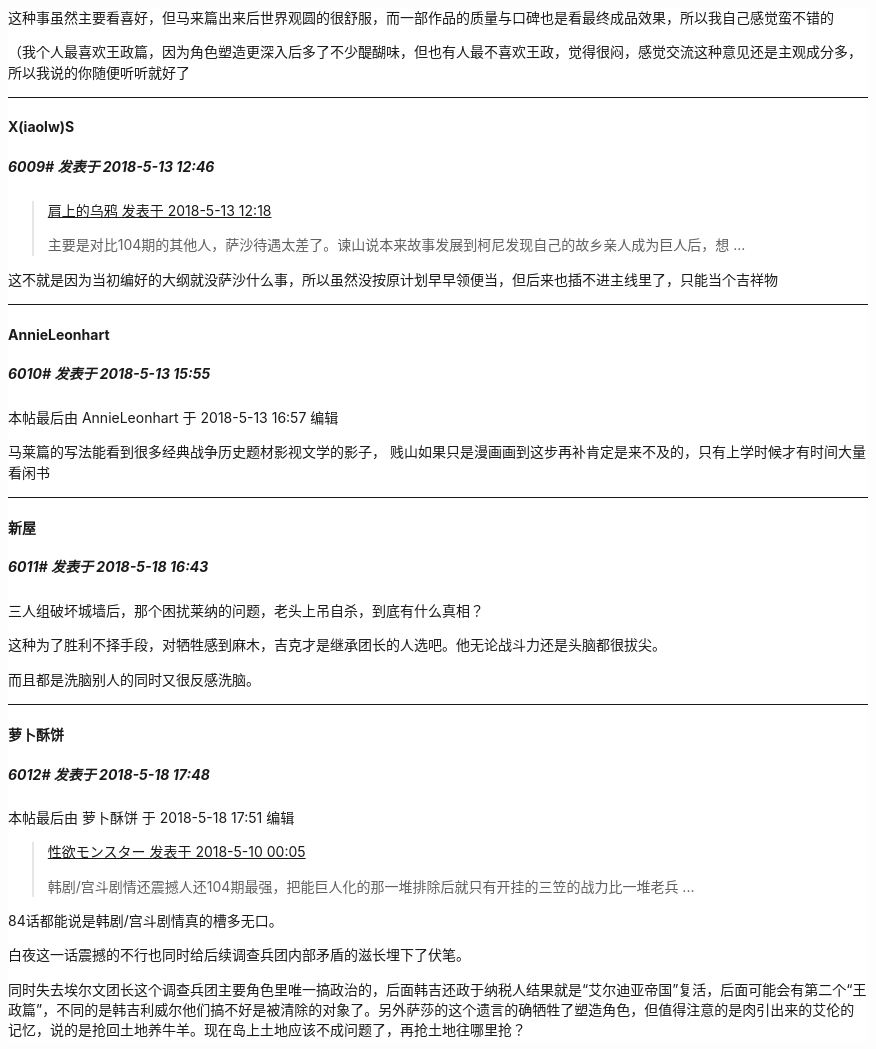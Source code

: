 这种事虽然主要看喜好，但马来篇出来后世界观圆的很舒服，而一部作品的质量与口碑也是看最终成品效果，所以我自己感觉蛮不错的

（我个人最喜欢王政篇，因为角色塑造更深入后多了不少醍醐味，但也有人最不喜欢王政，觉得很闷，感觉交流这种意见还是主观成分多，所以我说的你随便听听就好了


-----

####  X(iaolw)S  
##### 6009#       发表于 2018-5-13 12:46


<blockquote><a href="httphttps://bbs.saraba1st.com/2b/forum.php?mod=redirect&amp;goto=findpost&amp;pid=39579390&amp;ptid=915143" target="_blank">肩上的乌鸦 发表于 2018-5-13 12:18</a>

主要是对比104期的其他人，萨沙待遇太差了。谏山说本来故事发展到柯尼发现自己的故乡亲人成为巨人后，想 ...</blockquote>
这不就是因为当初编好的大纲就没萨沙什么事，所以虽然没按原计划早早领便当，但后来也插不进主线里了，只能当个吉祥物


-----

####  AnnieLeonhart  
##### 6010#       发表于 2018-5-13 15:55


 本帖最后由 AnnieLeonhart 于 2018-5-13 16:57 编辑 

马莱篇的写法能看到很多经典战争历史题材影视文学的影子， 贱山如果只是漫画画到这步再补肯定是来不及的，只有上学时候才有时间大量看闲书


-----

####  新屋  
##### 6011#       发表于 2018-5-18 16:43


三人组破坏城墙后，那个困扰莱纳的问题，老头上吊自杀，到底有什么真相？


这种为了胜利不择手段，对牺牲感到麻木，吉克才是继承团长的人选吧。他无论战斗力还是头脑都很拔尖。

而且都是洗脑别人的同时又很反感洗脑。


-----

####  萝卜酥饼  
##### 6012#       发表于 2018-5-18 17:48


 本帖最后由 萝卜酥饼 于 2018-5-18 17:51 编辑 
<blockquote><a href="httphttps://bbs.saraba1st.com/2b/forum.php?mod=redirect&amp;goto=findpost&amp;pid=39539571&amp;ptid=915143" target="_blank">性欲モンスター 发表于 2018-5-10 00:05</a>

韩剧/宫斗剧情还震撼人还104期最强，把能巨人化的那一堆排除后就只有开挂的三笠的战力比一堆老兵 ...</blockquote>
84话都能说是韩剧/宫斗剧情真的槽多无口。

白夜这一话震撼的不行也同时给后续调查兵团内部矛盾的滋长埋下了伏笔。

同时失去埃尔文团长这个调查兵团主要角色里唯一搞政治的，后面韩吉还政于纳税人结果就是“艾尔迪亚帝国”复活，后面可能会有第二个“王政篇”，不同的是韩吉利威尔他们搞不好是被清除的对象了。另外萨莎的这个遗言的确牺牲了塑造角色，但值得注意的是肉引出来的艾伦的记忆，说的是抢回土地养牛羊。现在岛上土地应该不成问题了，再抢土地往哪里抢？
